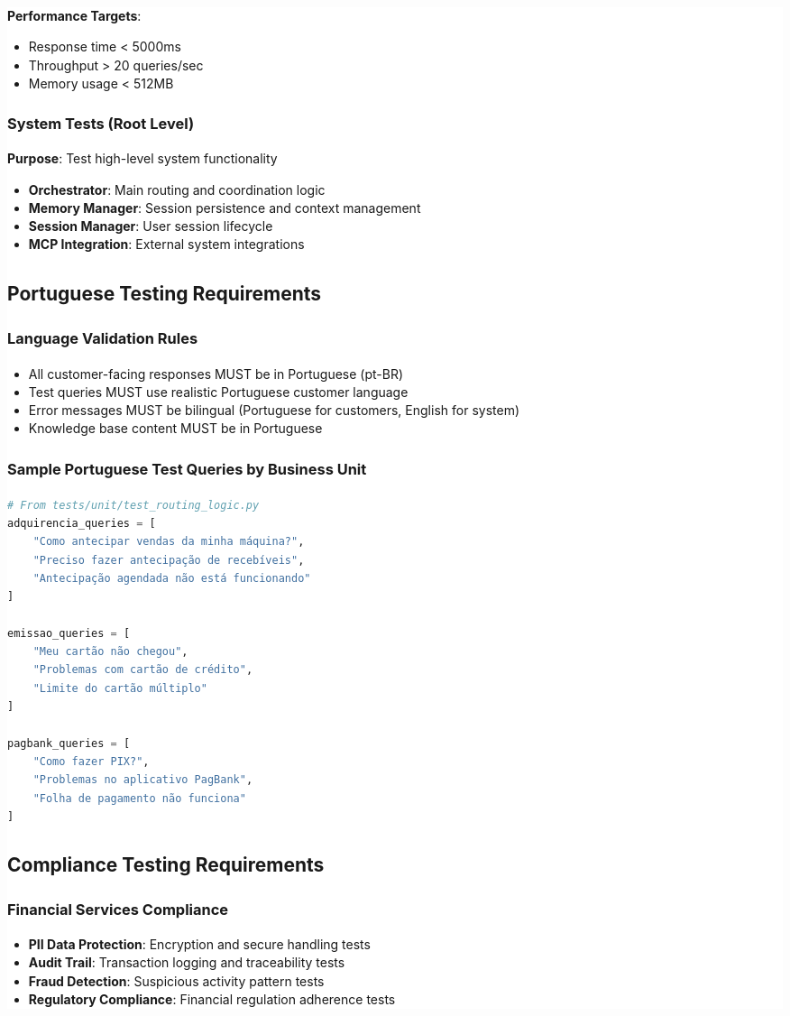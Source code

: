 **Performance Targets**: 
- Response time < 5000ms
- Throughput > 20 queries/sec
- Memory usage < 512MB

### System Tests (Root Level)
**Purpose**: Test high-level system functionality
- **Orchestrator**: Main routing and coordination logic
- **Memory Manager**: Session persistence and context management
- **Session Manager**: User session lifecycle
- **MCP Integration**: External system integrations

## Portuguese Testing Requirements

### Language Validation Rules
- All customer-facing responses MUST be in Portuguese (pt-BR)
- Test queries MUST use realistic Portuguese customer language
- Error messages MUST be bilingual (Portuguese for customers, English for system)
- Knowledge base content MUST be in Portuguese

### Sample Portuguese Test Queries by Business Unit
```python
# From tests/unit/test_routing_logic.py
adquirencia_queries = [
    "Como antecipar vendas da minha máquina?",
    "Preciso fazer antecipação de recebíveis",
    "Antecipação agendada não está funcionando"
]

emissao_queries = [
    "Meu cartão não chegou",
    "Problemas com cartão de crédito",
    "Limite do cartão múltiplo"
]

pagbank_queries = [
    "Como fazer PIX?",
    "Problemas no aplicativo PagBank",
    "Folha de pagamento não funciona"
]
```

## Compliance Testing Requirements

### Financial Services Compliance
- **PII Data Protection**: Encryption and secure handling tests
- **Audit Trail**: Transaction logging and traceability tests
- **Fraud Detection**: Suspicious activity pattern tests
- **Regulatory Compliance**: Financial regulation adherence tests
